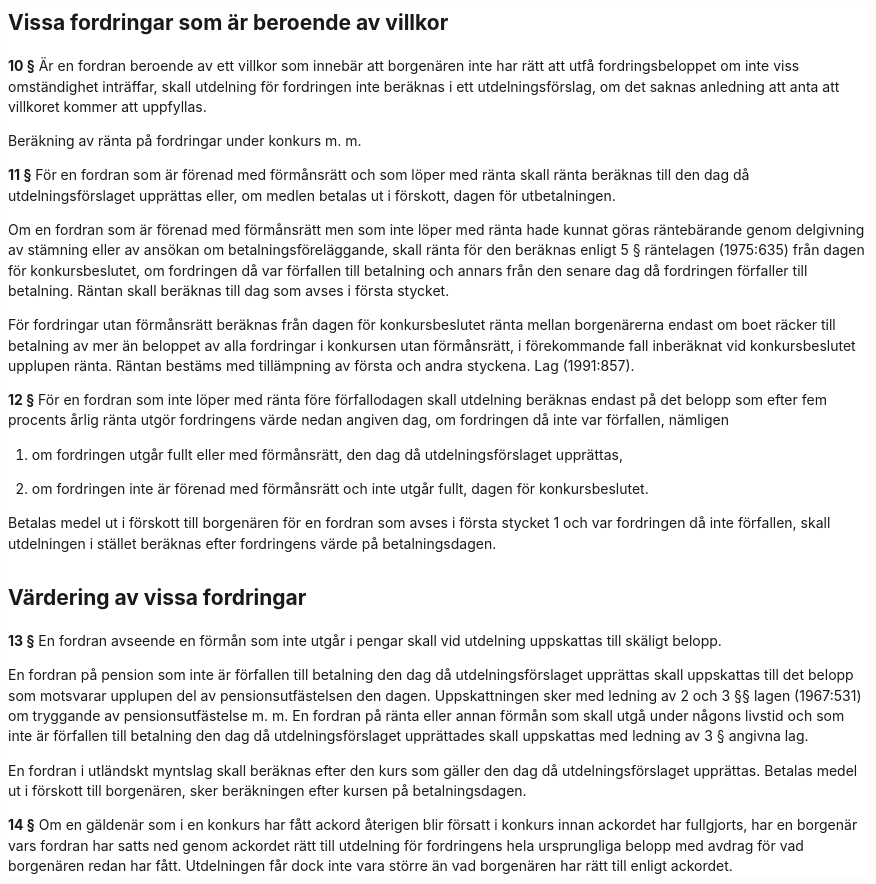 ## Vissa fordringar som är beroende av villkor

**10 §** Är en fordran beroende av ett villkor som innebär att borgenären inte har rätt att utfå fordringsbeloppet om inte viss omständighet inträffar, skall utdelning för fordringen inte beräknas i ett utdelningsförslag, om det saknas anledning att anta att villkoret kommer att uppfyllas.

Beräkning av ränta på fordringar under konkurs m. m.

**11 §** För en fordran som är förenad med förmånsrätt och som löper med ränta skall ränta beräknas till den dag då utdelningsförslaget upprättas eller, om medlen betalas ut i förskott, dagen för utbetalningen.

Om en fordran som är förenad med förmånsrätt men som inte löper med ränta hade kunnat göras räntebärande genom delgivning av stämning eller av ansökan om betalningsföreläggande, skall ränta för den beräknas enligt 5 § räntelagen (1975:635) från dagen för konkursbeslutet, om fordringen då var förfallen till betalning och annars från den senare dag då fordringen förfaller till betalning. Räntan skall beräknas till dag som avses i första stycket.

För fordringar utan förmånsrätt beräknas från dagen för konkursbeslutet ränta mellan borgenärerna endast om boet räcker till betalning av mer än beloppet av alla fordringar i konkursen utan förmånsrätt, i förekommande fall inberäknat vid konkursbeslutet upplupen ränta. Räntan bestäms med tillämpning av första och andra styckena. Lag (1991:857).

**12 §** För en fordran som inte löper med ränta före förfallodagen skall utdelning beräknas endast på det belopp som efter fem procents årlig ränta utgör fordringens värde nedan angiven dag, om fordringen då inte var förfallen, nämligen

1. om fordringen utgår fullt eller med förmånsrätt, den dag då utdelningsförslaget upprättas,

2. om fordringen inte är förenad med förmånsrätt och inte utgår fullt, dagen för konkursbeslutet.

Betalas medel ut i förskott till borgenären för en fordran som avses i första stycket 1 och var fordringen då inte förfallen, skall utdelningen i stället beräknas efter fordringens värde på betalningsdagen.

## Värdering av vissa fordringar

**13 §** En fordran avseende en förmån som inte utgår i pengar skall vid utdelning uppskattas till skäligt belopp.

En fordran på pension som inte är förfallen till betalning den dag då utdelningsförslaget upprättas skall uppskattas till det belopp som motsvarar upplupen del av pensionsutfästelsen den dagen. Uppskattningen sker med ledning av 2 och 3 §§ lagen (1967:531) om tryggande av pensionsutfästelse m. m. En fordran på ränta eller annan förmån som skall utgå under någons livstid och som inte är förfallen till betalning den dag då utdelningsförslaget upprättades skall uppskattas med ledning av 3 § angivna lag.

En fordran i utländskt myntslag skall beräknas efter den kurs som gäller den dag då utdelningsförslaget upprättas. Betalas medel ut i förskott till borgenären, sker beräkningen efter kursen på betalningsdagen.

**14 §** Om en gäldenär som i en konkurs har fått ackord återigen blir försatt i konkurs innan ackordet har fullgjorts, har en borgenär vars fordran har satts ned genom ackordet rätt till utdelning för fordringens hela ursprungliga belopp med avdrag för vad borgenären redan har fått. Utdelningen får dock inte vara större än vad borgenären har rätt till enligt ackordet.
